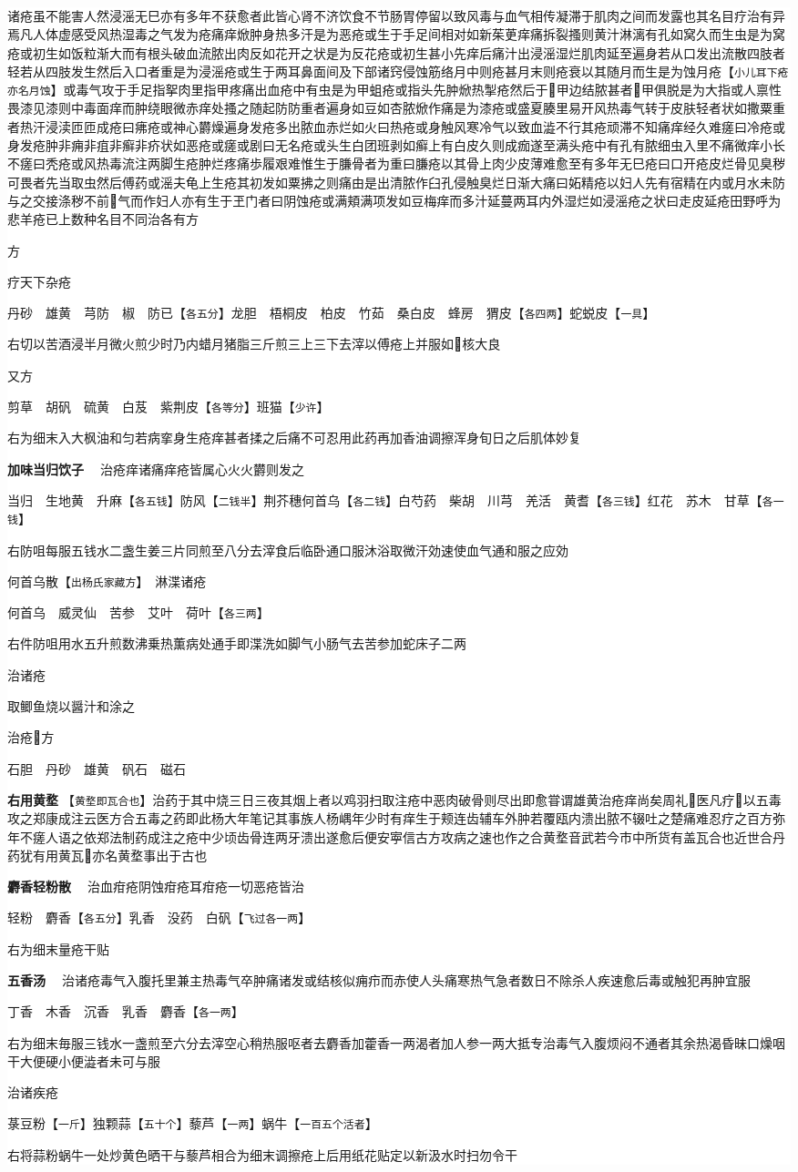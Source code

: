 诸疮虽不能害人然浸滛无巳亦有多年不获愈者此皆心肾不济饮食不节肠胃停留以致风毒与血气相传凝滞于肌肉之间而发露也其名目疗治有异焉凡人体虚感受风热湿毒之气发为疮痛痒焮肿身热多汗是为恶疮或生于手足间相对如新茱茰痒痛拆裂搔则黄汁淋漓有孔如窝久而生虫是为窝疮或初生如饭粒渐大而有根头破血流脓出肉反如花开之状是为反花疮或初生甚小先痒后痛汁出浸滛湿烂肌肉延至遍身若从口发出流散四肢者轻若从四肢发生然后入口者重是为浸滛疮或生于两耳鼻面间及下部诸窍侵蚀筋络月中则疮甚月末则疮衰以其随月而生是为蚀月疮【`小儿耳下疮亦名月蚀`】或毒气攻于手足指挐肉里指甲疼痛出血疮中有虫是为甲蛆疮或指头先肿焮热掣疮然后于甲边结脓甚者甲俱脱是为大指或人禀性畏漆见漆则中毒面痒而肿绕眼微赤痒处搔之随起防防重者遍身如豆如杏脓焮作痛是为漆疮或盛夏腠里易开风热毒气转于皮肤轻者状如撒粟重者热汗浸渎匝匝成疮曰疿疮或神心欝燥遍身发疮多出脓血赤烂如火曰热疮或身触风寒冷气以致血澁不行其疮顽滞不知痛痒经久难瘥曰冷疮或身发疮肿非痈非疽非癣非疥状如恶疮或瘥或剧曰无名疮或头生白团班剥如癣上有白皮久则成痂遂至满头疮中有孔有脓细虫入里不痛微痒小长不瘥曰秃疮或风热毒流注两脚生疮肿烂疼痛歩履艰难惟生于膁骨者为重曰膁疮以其骨上肉少皮薄难愈至有多年无巳疮曰口开疮皮烂骨见臭秽可畏者先当取虫然后傅药或滛夫龟上生疮其初发如粟拂之则痛由是出清脓作臼孔侵触臭烂日渐大痛曰妬精疮以妇人先有宿精在内或月水未防与之交接涤秽不前气而作妇人亦有生于玊门者曰阴蚀疮或满頬满项发如豆梅痒而多汁延蔓两耳内外湿烂如浸滛疮之状曰走皮延疮田野呼为悲羊疮已上数种名目不同治各有方  

方  

疗天下杂疮  

丹砂　雄黄　芎防　椒　防已【`各五分`】龙胆　梧桐皮　柏皮　竹茹　桑白皮　蜂房　猬皮【`各四两`】蛇蜕皮【`一具`】  

右切以苦酒浸半月微火煎少时乃内蜡月猪脂三斤煎三上三下去滓以傅疮上并服如核大良  

又方  

剪草　胡矾　硫黄　白芨　紫荆皮【`各等分`】班猫【`少许`】  

右为细末入大枫油和匀若病挛身生疮痒甚者揉之后痛不可忍用此药再加香油调擦浑身旬日之后肌体妙复  

**加味当归饮子** 　治疮痒诸痛痒疮皆属心火火欝则发之  

当归　生地黄　升麻【`各五钱`】防风【`二钱半`】荆芥穗何首乌【`各二钱`】白芍药　柴胡　川芎　羌活　黄耆【`各三钱`】红花　苏木　甘草【`各一钱`】  

右防咀每服五钱水二盏生姜三片同煎至八分去滓食后临卧通口服沐浴取微汗効速使血气通和服之应効  

何首乌散【`出杨氏家藏方`】　淋渫诸疮  

何首乌　威灵仙　苦参　艾叶　荷叶【`各三两`】  

右件防咀用水五升煎数沸乗热薫病处通手即渫洗如脚气小肠气去苦参加蛇床子二两  

治诸疮  

取鲫鱼烧以醤汁和涂之  

治疮方  

石胆　丹砂　雄黄　矾石　磁石  

**右用黄堥** 【`黄堥即瓦合也`】治药于其中烧三日三夜其烟上者以鸡羽扫取注疮中恶肉破骨则尽出即愈甞谓雄黄治疮痒尚矣周礼医凡疗以五毒攻之郑康成注云医方合五毒之药即此杨大年笔记其事族人杨嵎年少时有痒生于颊连齿辅车外肿若覆瓯内溃出脓不辍吐之楚痛难忍疗之百方弥年不瘥人语之依郑法制药成注之疮中少顷齿骨连两牙溃出遂愈后便安寕信古方攻病之速也作之合黄堥音武若今市中所货有盖瓦合也近世合丹药犹有用黄瓦亦名黄堥事出于古也  

**麝香轻粉散** 　治血疳疮阴蚀疳疮耳疳疮一切恶疮皆治  

轻粉　麝香【`各五分`】乳香　没药　白矾【`飞过各一两`】  

右为细末量疮干贴  

**五香汤** 　治诸疮毒气入腹托里兼主热毒气卒肿痛诸发或结核似痈疖而赤使人头痛寒热气急者数日不除杀人疾速愈后毒或触犯再肿宜服  

丁香　木香　沉香　乳香　麝香【`各一两`】  

右为细末毎服三钱水一盏煎至六分去滓空心稍热服呕者去麝香加藿香一两渴者加人参一两大抵专治毒气入腹烦闷不通者其余热渴昏昧口燥咽干大便硬小便澁者未可与服  

治诸疾疮  

菉豆粉【`一斤`】独颗蒜【`五十个`】藜芦【`一两`】蜗牛【`一百五个活者`】  

右将蒜粉蜗牛一处炒黄色晒干与藜芦相合为细末调擦疮上后用纸花贴定以新汲水时扫勿令干  
